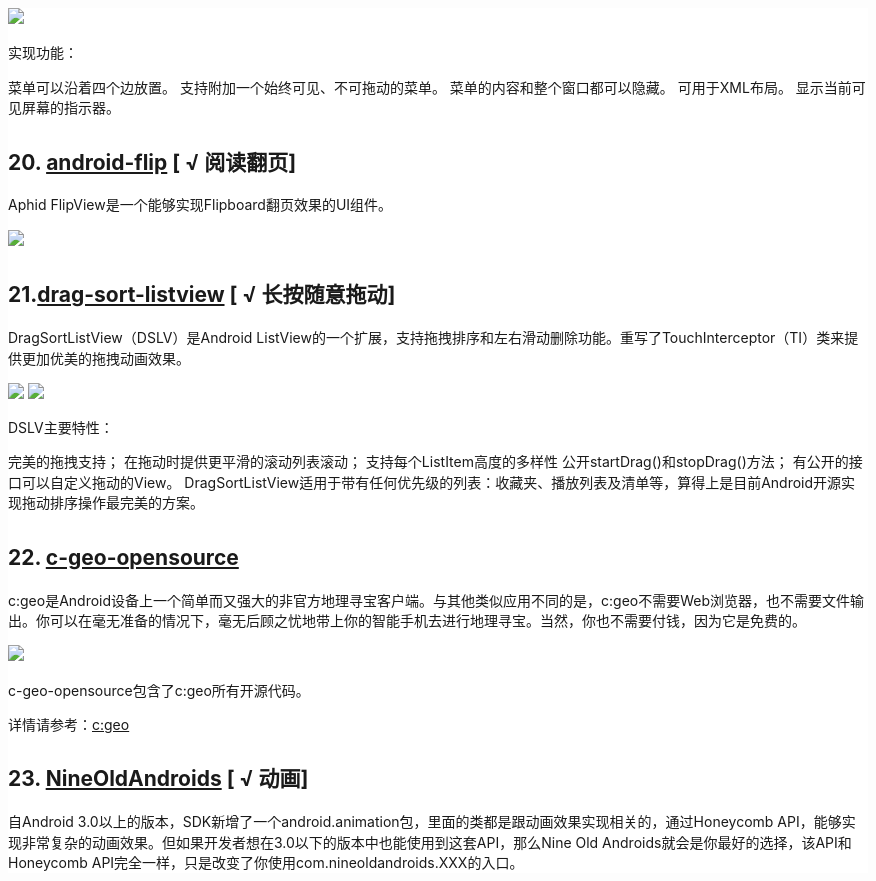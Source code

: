 ![](/Resource/Github74OpenSourceProject/20131229193940_413.jpg)

实现功能：

菜单可以沿着四个边放置。
支持附加一个始终可见、不可拖动的菜单。
菜单的内容和整个窗口都可以隐藏。
可用于XML布局。
显示当前可见屏幕的指示器。

## 20. [android-flip](https://github.com/openaphid/android-flip) [ √ 阅读翻页]

Aphid FlipView是一个能够实现Flipboard翻页效果的UI组件。

![](/Resource/Github74OpenSourceProject/20131229193940_802.jpg)


## 21.[drag-sort-listview](https://github.com/bauerca/drag-sort-listview) [ √ 长按随意拖动]

DragSortListView（DSLV）是Android ListView的一个扩展，支持拖拽排序和左右滑动删除功能。重写了TouchInterceptor（TI）类来提供更加优美的拖拽动画效果。

![](/Resource/Github74OpenSourceProject/20131229193825_247.jpg)
![](/Resource/Github74OpenSourceProject/20131229193825_722.jpg)

DSLV主要特性：

完美的拖拽支持；
在拖动时提供更平滑的滚动列表滚动；
支持每个ListItem高度的多样性
公开startDrag()和stopDrag()方法；
有公开的接口可以自定义拖动的View。
DragSortListView适用于带有任何优先级的列表：收藏夹、播放列表及清单等，算得上是目前Android开源实现拖动排序操作最完美的方案。

## 22. [c-geo-opensource](https://github.com/cgeo/c-geo-opensource)

c:geo是Android设备上一个简单而又强大的非官方地理寻宝客户端。与其他类似应用不同的是，c:geo不需要Web浏览器，也不需要文件输出。你可以在毫无准备的情况下，毫无后顾之忧地带上你的智能手机去进行地理寻宝。当然，你也不需要付钱，因为它是免费的。

![](/Resource/Github74OpenSourceProject/20131229193825_29.jpg)

c-geo-opensource包含了c:geo所有开源代码。

详情请参考：[c:geo](http://www.cgeo.org/)

## 23. [NineOldAndroids](https://github.com/JakeWharton/NineOldAndroids) [ √ 动画]

自Android 3.0以上的版本，SDK新增了一个android.animation包，里面的类都是跟动画效果实现相关的，通过Honeycomb API，能够实现非常复杂的动画效果。但如果开发者想在3.0以下的版本中也能使用到这套API，那么Nine Old Androids就会是你最好的选择，该API和Honeycomb API完全一样，只是改变了你使用com.nineoldandroids.XXX的入口。
